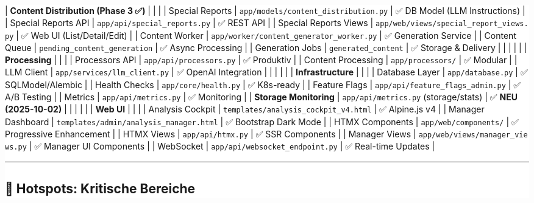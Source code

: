 | **Content Distribution (Phase 3 ✅)** | | |
| Special Reports | `app/models/content_distribution.py` | ✅ DB Model (LLM Instructions) |
| Special Reports API | `app/api/special_reports.py` | ✅ REST API |
| Special Reports Views | `app/web/views/special_report_views.py` | ✅ Web UI (List/Detail/Edit) |
| Content Worker | `app/worker/content_generator_worker.py` | ✅ Generation Service |
| Content Queue | `pending_content_generation` | ✅ Async Processing |
| Generation Jobs | `generated_content` | ✅ Storage & Delivery |
| | | |
| **Processing** | | |
| Processors API | `app/api/processors.py` | ✅ Produktiv |
| Content Processing | `app/processors/` | ✅ Modular |
| LLM Client | `app/services/llm_client.py` | ✅ OpenAI Integration |
| | | |
| **Infrastructure** | | |
| Database Layer | `app/database.py` | ✅ SQLModel/Alembic |
| Health Checks | `app/core/health.py` | ✅ K8s-ready |
| Feature Flags | `app/api/feature_flags_admin.py` | ✅ A/B Testing |
| Metrics | `app/api/metrics.py` | ✅ Monitoring |
| **Storage Monitoring** | `app/api/metrics.py` (storage/stats) | ✅ **NEU (2025-10-02)** |
| | | |
| **Web UI** | | |
| Analysis Cockpit | `templates/analysis_cockpit_v4.html` | ✅ Alpine.js v4 |
| Manager Dashboard | `templates/admin/analysis_manager.html` | ✅ Bootstrap Dark Mode |
| HTMX Components | `app/web/components/` | ✅ Progressive Enhancement |
| HTMX Views | `app/api/htmx.py` | ✅ SSR Components |
| Manager Views | `app/web/views/manager_views.py` | ✅ Manager UI Components |
| WebSocket | `app/api/websocket_endpoint.py` | ✅ Real-time Updates |

---

## 🎯 Hotspots: Kritische Bereiche
